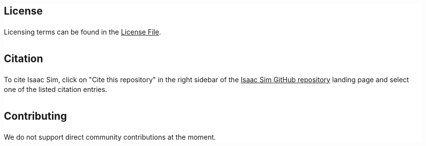 ## License

Licensing terms can be found in the [License File](LICENSE).

## Citation

To cite Isaac Sim, click on "Cite this repository" in the right sidebar of the [Isaac Sim GitHub repository](https://github.com/isaac-sim/IsaacSim) landing page and select one of the listed citation entries.

## Contributing

We do not support direct community contributions at the moment.

